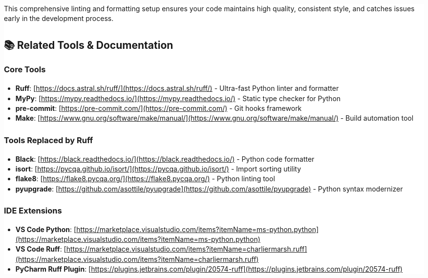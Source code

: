 This comprehensive linting and formatting setup ensures your code maintains high quality, consistent style, and catches issues early in the development process.

## 📚 Related Tools & Documentation

### Core Tools
- **Ruff**: [https://docs.astral.sh/ruff/](https://docs.astral.sh/ruff/) - Ultra-fast Python linter and formatter
- **MyPy**: [https://mypy.readthedocs.io/](https://mypy.readthedocs.io/) - Static type checker for Python
- **pre-commit**: [https://pre-commit.com/](https://pre-commit.com/) - Git hooks framework
- **Make**: [https://www.gnu.org/software/make/manual/](https://www.gnu.org/software/make/manual/) - Build automation tool

### Tools Replaced by Ruff
- **Black**: [https://black.readthedocs.io/](https://black.readthedocs.io/) - Python code formatter
- **isort**: [https://pycqa.github.io/isort/](https://pycqa.github.io/isort/) - Import sorting utility
- **flake8**: [https://flake8.pycqa.org/](https://flake8.pycqa.org/) - Python linting tool
- **pyupgrade**: [https://github.com/asottile/pyupgrade](https://github.com/asottile/pyupgrade) - Python syntax modernizer

### IDE Extensions
- **VS Code Python**: [https://marketplace.visualstudio.com/items?itemName=ms-python.python](https://marketplace.visualstudio.com/items?itemName=ms-python.python)
- **VS Code Ruff**: [https://marketplace.visualstudio.com/items?itemName=charliermarsh.ruff](https://marketplace.visualstudio.com/items?itemName=charliermarsh.ruff)
- **PyCharm Ruff Plugin**: [https://plugins.jetbrains.com/plugin/20574-ruff](https://plugins.jetbrains.com/plugin/20574-ruff)
